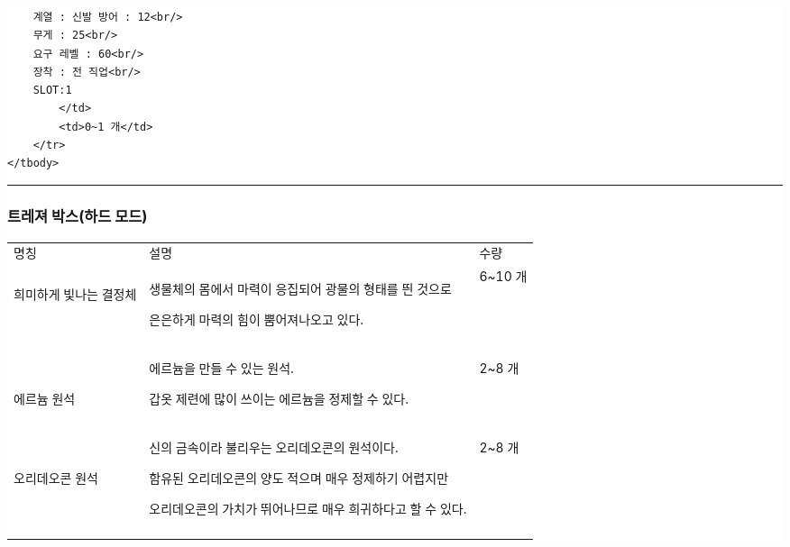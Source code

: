         계열 : 신발 방어 : 12<br/>
        무게 : 25<br/>
        요구 레벨 : 60<br/>
        장착 : 전 직업<br/>
        SLOT:1
			</td>
			<td>0~1 개</td>
		</tr>
	</tbody>
</table>

---

### 트레져 박스(하드 모드)

<table>
	<tbody>
		<tr>
			<td>명칭</td>
			<td>설명</td>
			<td>수량</td>
		</tr>
		<tr>
			<td>
              <img src="http://imgc.gnjoy.com/ufile/common/2017/11/28/034507_rRDkBX4k.bmp" alt="" />
				<br/>희미하게 빛나는 결정체
			</td>
			<td>
				<p>생물체의 몸에서 마력이 응집되어 광물의 형태를 띈 것으로</p>
				<p>은은하게 마력의 힘이 뿜어져나오고 있다.</p>
			</td>
			<td>6~10 개</td>
		</tr>
		<tr>
			<td>
				<p><img src="http://imgc.gnjoy.com/ufile/common/2017/11/28/034545_TCOSgFfV.bmp" alt="" /></p>
				<p>에르늄 원석</p>
			</td>
			<td>
				<p>에르늄을 만들 수 있는 원석.</p>
				<p>갑옷 제련에 많이 쓰이는 에르늄을 정제할 수 있다.</p>
			</td>
			<td>
				<p>2~8 개</p>
			</td>
		</tr>
		<tr>
			<td>
				<p><img src="http://imgc.gnjoy.com/ufile/common/2017/11/28/034553_ebif7YbI.bmp" alt="" /></p>
				<p>오리데오콘 원석</p>
			</td>
			<td>
				<p>신의 금속이라 불리우는 오리데오콘의 원석이다.</p>
				<p>함유된 오리데오콘의 양도 적으며 매우 정제하기 어렵지만</p>
				<p>오리데오콘의 가치가 뛰어나므로 매우 희귀하다고 할 수 있다.</p>
			</td>
			<td>
				<p>2~8 개</p>
			</td>
		</tr>
		<tr>
			<td>
